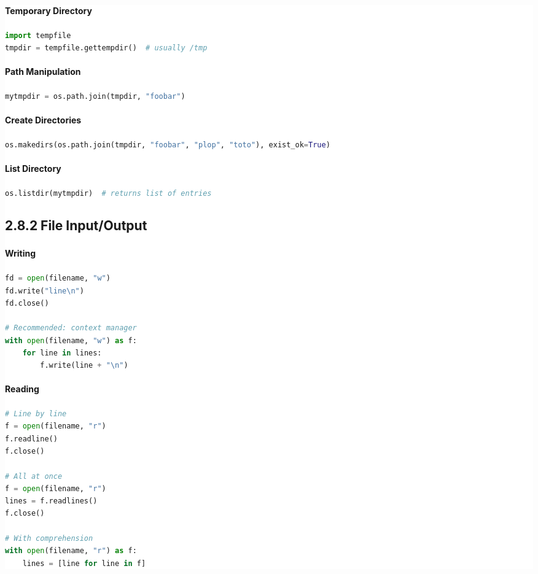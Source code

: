 #### Temporary Directory

```python
import tempfile
tmpdir = tempfile.gettempdir()  # usually /tmp
```

#### Path Manipulation

```python
mytmpdir = os.path.join(tmpdir, "foobar")
```

#### Create Directories

```python
os.makedirs(os.path.join(tmpdir, "foobar", "plop", "toto"), exist_ok=True)
```

#### List Directory

```python
os.listdir(mytmpdir)  # returns list of entries
```


## 2.8.2 File Input/Output

#### Writing

```python
fd = open(filename, "w")
fd.write("line\n")
fd.close()

# Recommended: context manager
with open(filename, "w") as f:
    for line in lines:
        f.write(line + "\n")
```

#### Reading

```python
# Line by line
f = open(filename, "r")
f.readline()
f.close()

# All at once
f = open(filename, "r")
lines = f.readlines()
f.close()

# With comprehension
with open(filename, "r") as f:
    lines = [line for line in f]
```

